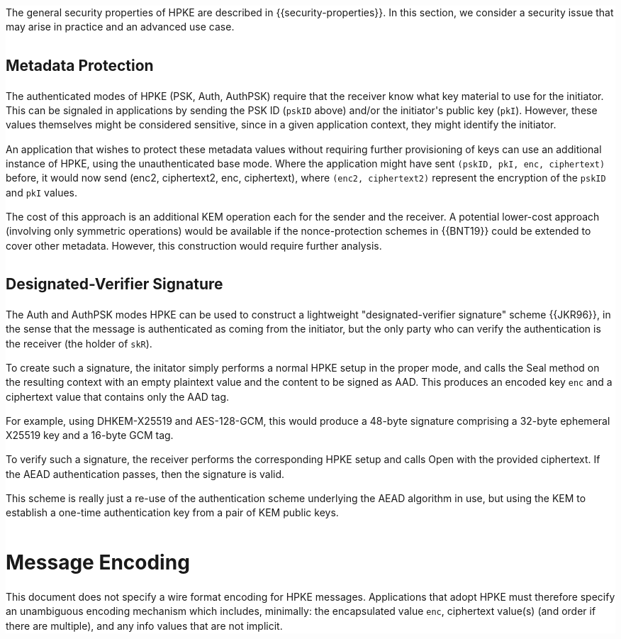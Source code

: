 The general security properties of HPKE are described in
{{security-properties}}.  In this section, we consider a security issue that may
arise in practice and an advanced use case.

## Metadata Protection

The authenticated modes of HPKE (PSK, Auth, AuthPSK) require that the receiver
know what key material to use for the initiator.  This can be signaled in
applications by sending the PSK ID (`pskID` above) and/or the initiator's public
key (`pkI`).  However, these values themselves might be considered sensitive,
since in a given application context, they might identify the initiator.

An application that wishes to protect these metadata values without requiring
further provisioning of keys can use an additional instance of HPKE, using the
unauthenticated base mode.  Where the application might have sent `(pskID, pkI,
enc, ciphertext)` before, it would now send (enc2, ciphertext2, enc, ciphertext),
where `(enc2, ciphertext2)` represent the encryption of the `pskID` and `pkI`
values.

The cost of this approach is an additional KEM operation each for the sender and
the receiver.  A potential lower-cost approach (involving only symmetric
operations) would be available if the nonce-protection schemes in {{BNT19}}
could be extended to cover other metadata.  However, this construction would
require further analysis.

## Designated-Verifier Signature

The Auth and AuthPSK modes HPKE can be used to construct a lightweight
"designated-verifier signature" scheme {{JKR96}}, in the sense that the message
is authenticated as coming from the initiator, but the only party who can verify
the authentication is the receiver (the holder of `skR`).

To create such a signature, the initator simply performs a normal HPKE setup in
the proper mode, and calls the Seal method on the resulting context with an
empty plaintext value and the content to be signed as AAD.  This produces an
encoded key `enc` and a ciphertext value that contains only the AAD tag.

For example, using DHKEM-X25519 and AES-128-GCM, this would produce a 48-byte
signature comprising a 32-byte ephemeral X25519 key and a 16-byte GCM tag.

To verify such a signature, the receiver performs the corresponding HPKE setup
and calls Open with the provided ciphertext.  If the AEAD authentication passes,
then the signature is valid.

This scheme is really just a re-use of the authentication scheme underlying the
AEAD algorithm in use, but using the KEM to establish a one-time authentication
key from a pair of KEM public keys.

# Message Encoding

This document does not specify a wire format encoding for HPKE messages. Applications
that adopt HPKE must therefore specify an unambiguous encoding mechanism which includes,
minimally: the encapsulated value `enc`, ciphertext value(s) (and order if there are
multiple), and any info values that are not implicit.
